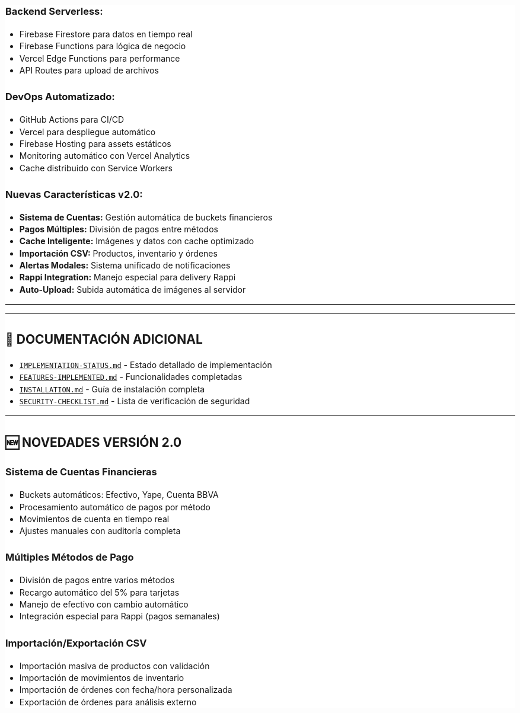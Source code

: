 ### **Backend Serverless:**
- Firebase Firestore para datos en tiempo real
- Firebase Functions para lógica de negocio
- Vercel Edge Functions para performance
- API Routes para upload de archivos

### **DevOps Automatizado:**
- GitHub Actions para CI/CD
- Vercel para despliegue automático
- Firebase Hosting para assets estáticos
- Monitoring automático con Vercel Analytics
- Cache distribuido con Service Workers

### **Nuevas Características v2.0:**
- **Sistema de Cuentas:** Gestión automática de buckets financieros
- **Pagos Múltiples:** División de pagos entre métodos
- **Cache Inteligente:** Imágenes y datos con cache optimizado
- **Importación CSV:** Productos, inventario y órdenes
- **Alertas Modales:** Sistema unificado de notificaciones
- **Rappi Integration:** Manejo especial para delivery Rappi
- **Auto-Upload:** Subida automática de imágenes al servidor

---

---

## 📁 **DOCUMENTACIÓN ADICIONAL**

- [`IMPLEMENTATION-STATUS.md`](IMPLEMENTATION-STATUS.md) - Estado detallado de implementación
- [`FEATURES-IMPLEMENTED.md`](FEATURES-IMPLEMENTED.md) - Funcionalidades completadas
- [`INSTALLATION.md`](INSTALLATION.md) - Guía de instalación completa
- [`SECURITY-CHECKLIST.md`](SECURITY-CHECKLIST.md) - Lista de verificación de seguridad

---

## 🆕 **NOVEDADES VERSIÓN 2.0**

### **Sistema de Cuentas Financieras**
- Buckets automáticos: Efectivo, Yape, Cuenta BBVA
- Procesamiento automático de pagos por método
- Movimientos de cuenta en tiempo real
- Ajustes manuales con auditoría completa

### **Múltiples Métodos de Pago**
- División de pagos entre varios métodos
- Recargo automático del 5% para tarjetas
- Manejo de efectivo con cambio automático
- Integración especial para Rappi (pagos semanales)

### **Importación/Exportación CSV**
- Importación masiva de productos con validación
- Importación de movimientos de inventario
- Importación de órdenes con fecha/hora personalizada
- Exportación de órdenes para análisis externo
